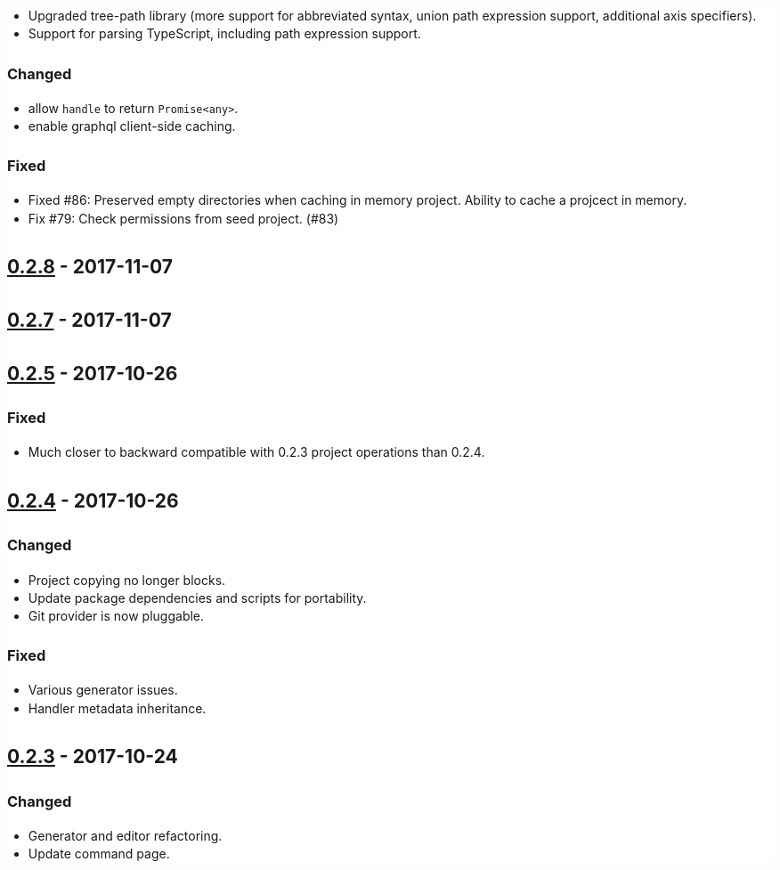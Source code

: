 *   Upgraded tree-path library (more support for abbreviated syntax, union path expression support, additional axis specifiers).
*   Support for parsing TypeScript, including path expression support.

### Changed

*   allow `handle` to return `Promise<any>`.
*   enable graphql client-side caching.

### Fixed

*   Fixed #86: Preserved empty directories when caching in memory project. Ability to cache a projcect in memory.
*   Fix #79: Check permissions from seed project. (#83)

## [0.2.8](https://github.com/atomist/automation-client/compare/0.2.5...0.2.7) - 2017-11-07

## [0.2.7](https://github.com/atomist/automation-client/compare/0.2.5...0.2.8) - 2017-11-07

## [0.2.5](https://github.com/atomist/automation-client/compare/0.2.4...0.2.5) - 2017-10-26

### Fixed

*   Much closer to backward compatible with 0.2.3 project operations than 0.2.4.

## [0.2.4](https://github.com/atomist/automation-client/compare/0.2.3...0.2.4) - 2017-10-26

### Changed

*   Project copying no longer blocks.
*   Update package dependencies and scripts for portability.
*   Git provider is now pluggable.

### Fixed

*   Various generator issues.
*   Handler metadata inheritance.

## [0.2.3](https://github.com/atomist/automation-client/compare/0.2.2...0.2.3) - 2017-10-24

### Changed

*   Generator and editor refactoring.
*   Update command page.

